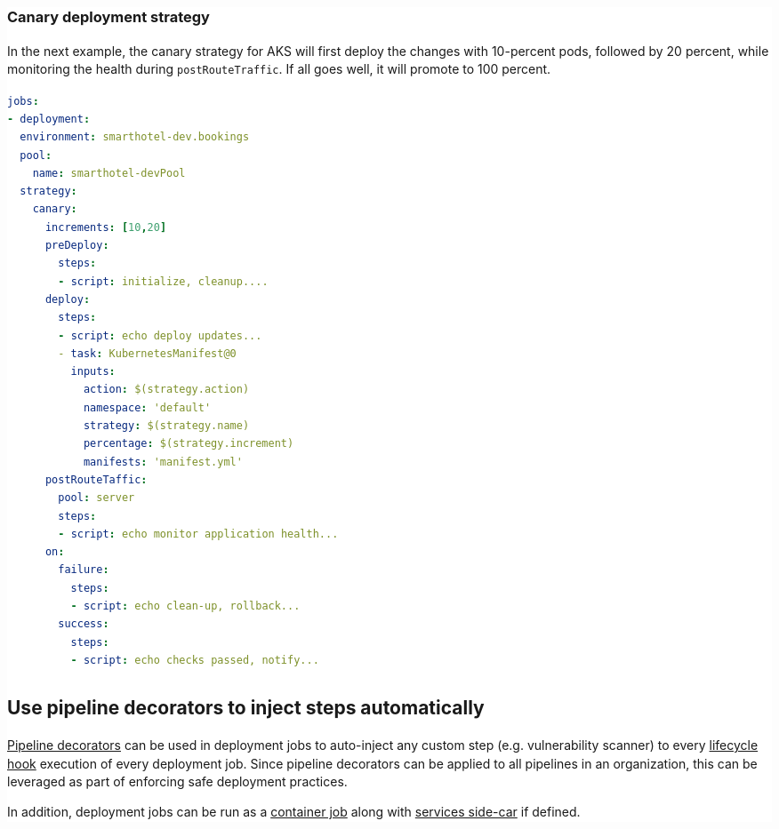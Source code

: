 ### Canary deployment strategy

In the next example, the canary strategy for AKS will first deploy the changes with 10-percent pods, followed by 20 percent, while monitoring the health during `postRouteTraffic`. If all goes well, it will promote to 100 percent.

```YAML
jobs:
- deployment:
  environment: smarthotel-dev.bookings
  pool:
    name: smarthotel-devPool
  strategy:
    canary:
      increments: [10,20]
      preDeploy:
        steps:
        - script: initialize, cleanup....
      deploy:
        steps:
        - script: echo deploy updates...
        - task: KubernetesManifest@0
          inputs:
            action: $(strategy.action)      
            namespace: 'default'
            strategy: $(strategy.name)
            percentage: $(strategy.increment)
            manifests: 'manifest.yml'
      postRouteTaffic:
        pool: server
        steps:
        - script: echo monitor application health...
      on:
        failure:
          steps:
          - script: echo clean-up, rollback...
        success:
          steps:
          - script: echo checks passed, notify...
```

## Use pipeline decorators to inject steps automatically

[Pipeline decorators](../../extend/develop/add-pipeline-decorator.md) can be used in deployment jobs to auto-inject any custom step (e.g. vulnerability scanner) to every [lifecycle hook](#descriptions-of-lifecycle-hooks) execution of every deployment job. Since pipeline decorators can be applied to all pipelines in an organization, this can be leveraged as part of enforcing safe deployment practices.

In addition, deployment jobs can be run as a [container job](container-phases.md) along with [services side-car](service-containers.md) if defined.
